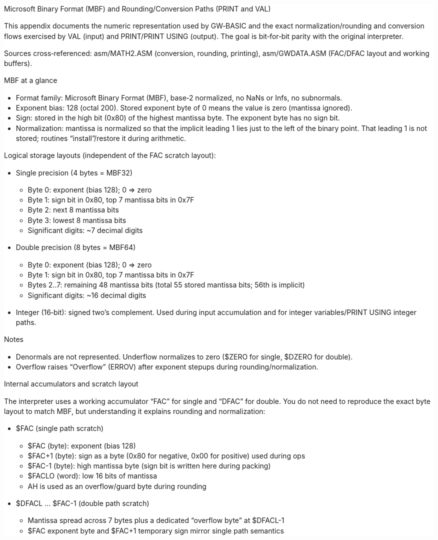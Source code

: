 Microsoft Binary Format (MBF) and Rounding/Conversion Paths (PRINT and VAL)

This appendix documents the numeric representation used by GW‑BASIC and the exact normalization/rounding and conversion flows exercised by VAL (input) and PRINT/PRINT USING (output). The goal is bit‑for‑bit parity with the original interpreter.

Sources cross‑referenced: asm/MATH2.ASM (conversion, rounding, printing), asm/GWDATA.ASM (FAC/DFAC layout and working buffers).

MBF at a glance

- Format family: Microsoft Binary Format (MBF), base‑2 normalized, no NaNs or Infs, no subnormals.
- Exponent bias: 128 (octal 200). Stored exponent byte of 0 means the value is zero (mantissa ignored).
- Sign: stored in the high bit (0x80) of the highest mantissa byte. The exponent byte has no sign bit.
- Normalization: mantissa is normalized so that the implicit leading 1 lies just to the left of the binary point. That leading 1 is not stored; routines “install”/restore it during arithmetic.

Logical storage layouts (independent of the FAC scratch layout):

- Single precision (4 bytes = MBF32)
  - Byte 0: exponent (bias 128); 0 => zero
  - Byte 1: sign bit in 0x80, top 7 mantissa bits in 0x7F
  - Byte 2: next 8 mantissa bits
  - Byte 3: lowest 8 mantissa bits
  - Significant digits: ~7 decimal digits

- Double precision (8 bytes = MBF64)
  - Byte 0: exponent (bias 128); 0 => zero
  - Byte 1: sign bit in 0x80, top 7 mantissa bits in 0x7F
  - Bytes 2..7: remaining 48 mantissa bits (total 55 stored mantissa bits; 56th is implicit)
  - Significant digits: ~16 decimal digits

- Integer (16‑bit): signed two’s complement. Used during input accumulation and for integer variables/PRINT USING integer paths.

Notes
- Denormals are not represented. Underflow normalizes to zero ($ZERO for single, $DZERO for double).
- Overflow raises “Overflow” (ERROV) after exponent stepups during rounding/normalization.

Internal accumulators and scratch layout

The interpreter uses a working accumulator “FAC” for single and “DFAC” for double. You do not need to reproduce the exact byte layout to match MBF, but understanding it explains rounding and normalization:

- $FAC (single path scratch)
  - $FAC (byte): exponent (bias 128)
  - $FAC+1 (byte): sign as a byte (0x80 for negative, 0x00 for positive) used during ops
  - $FAC-1 (byte): high mantissa byte (sign bit is written here during packing)
  - $FACLO (word): low 16 bits of mantissa
  - AH is used as an overflow/guard byte during rounding

- $DFACL … $FAC-1 (double path scratch)
  - Mantissa spread across 7 bytes plus a dedicated “overflow byte” at $DFACL-1
  - $FAC exponent byte and $FAC+1 temporary sign mirror single path semantics
